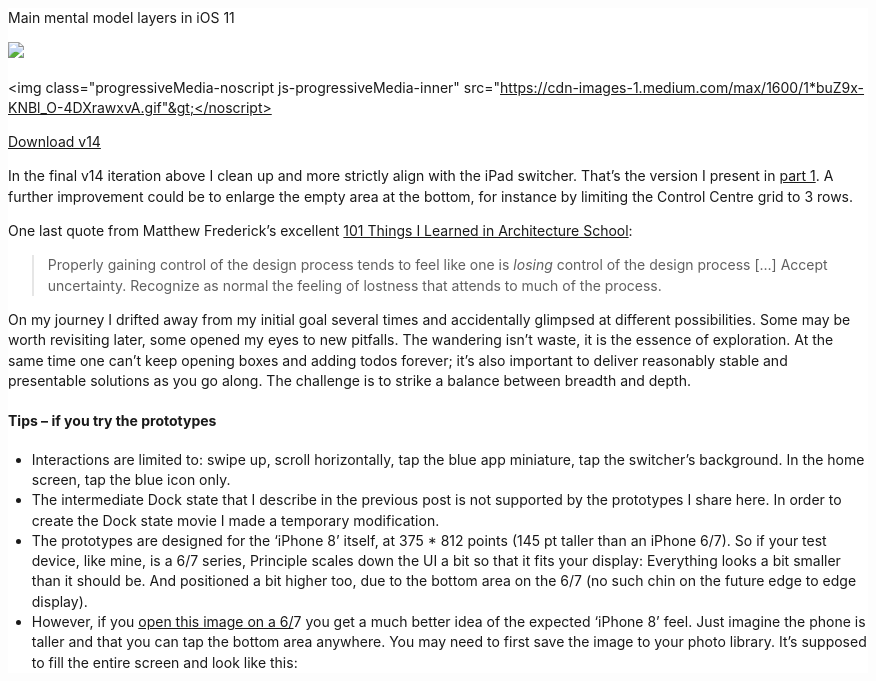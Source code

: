



Main mental model layers in iOS 11







![](https://cdn-images-1.medium.com/freeze/max/60/1*buZ9x-KNBl_O-4DXrawxvA.gif?q=20)

<canvas class="progressiveMedia-canvas js-progressiveMedia-canvas" width="75" height="56"></canvas>

<noscript class="js-progressiveMedia-inner">&lt;img class="progressiveMedia-noscript js-progressiveMedia-inner" src="https://cdn-images-1.medium.com/max/1600/1*buZ9x-KNBl_O-4DXrawxvA.gif"&gt;</noscript>





[Download v14](https://www.dropbox.com/s/9p5zon3u8kfkjru/homeless%20v14.prd?dl=1)



In the final v14 iteration above I clean up and more strictly align with the iPad switcher. That’s the version I present in [part 1](https://medium.freecodecamp.org/homeless-iphone-20c154fabbf7). A further improvement could be to enlarge the empty area at the bottom, for instance by limiting the Control Centre grid to 3 rows.

One last quote from Matthew Frederick’s excellent [101 Things I Learned in Architecture School](https://mitpress.mit.edu/books/101-things-i-learned-architecture-school):

> Properly gaining control of the design process tends to feel like one is *losing* control of the design process […] Accept uncertainty. Recognize as normal the feeling of lostness that attends to much of the process.

On my journey I drifted away from my initial goal several times and accidentally glimpsed at different possibilities. Some may be worth revisiting later, some opened my eyes to new pitfalls. The wandering isn’t waste, it is the essence of exploration. At the same time one can’t keep opening boxes and adding todos forever; it’s also important to deliver reasonably stable and presentable solutions as you go along. The challenge is to strike a balance between breadth and depth.

#### **Tips – if you try the prototypes**

*   Interactions are limited to: swipe up, scroll horizontally, tap the blue app miniature, tap the switcher’s background. In the home screen, tap the blue icon only.
*   The intermediate Dock state that I describe in the previous post is not supported by the prototypes I share here. In order to create the Dock state movie I made a temporary modification.
*   The prototypes are designed for the ‘iPhone 8’ itself, at 375 * 812 points (145 pt taller than an iPhone 6/7). So if your test device, like mine, is a 6/7 series, Principle scales down the UI a bit so that it fits your display: Everything looks a bit smaller than it should be. And positioned a bit higher too, due to the bottom area on the 6/7 (no such chin on the future edge to edge display).
*   However, if you [open this image on a 6/](https://www.dropbox.com/s/2cykf04u1vzpzc3/Simulated%20iPhone%208%20rendering%20%28view%20on%20a%204.7%20inch%29.png?dl=1)7 you get a much better idea of the expected ‘iPhone 8’ feel. Just imagine the phone is taller and that you can tap the bottom area anywhere. You may need to first save the image to your photo library. It’s supposed to fill the entire screen and look like this:
